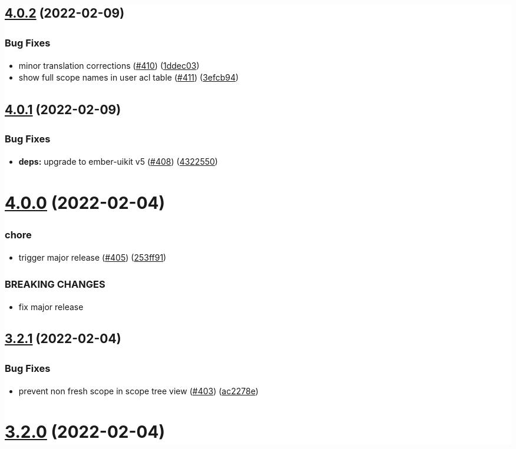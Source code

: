 ## [4.0.2](https://github.com/projectcaluma/ember-emeis/compare/v4.0.1...v4.0.2) (2022-02-09)


### Bug Fixes

* minor translation corrections ([#410](https://github.com/projectcaluma/ember-emeis/issues/410)) ([1ddec03](https://github.com/projectcaluma/ember-emeis/commit/1ddec036d9da36a3f0cbc962753605c42aeae2ef))
* show full scope names in user acl table ([#411](https://github.com/projectcaluma/ember-emeis/issues/411)) ([3efcb94](https://github.com/projectcaluma/ember-emeis/commit/3efcb94db330276efe50ad24de1eefc924664d9e))

## [4.0.1](https://github.com/projectcaluma/ember-emeis/compare/v4.0.0...v4.0.1) (2022-02-09)


### Bug Fixes

* **deps:** upgrade to ember-uikit v5 ([#408](https://github.com/projectcaluma/ember-emeis/issues/408)) ([4322550](https://github.com/projectcaluma/ember-emeis/commit/4322550ffe0cb89219076851df27abcde2dc9873))

# [4.0.0](https://github.com/projectcaluma/ember-emeis/compare/v3.2.1...v4.0.0) (2022-02-04)


### chore

* trigger major release ([#405](https://github.com/projectcaluma/ember-emeis/issues/405)) ([253ff91](https://github.com/projectcaluma/ember-emeis/commit/253ff9196e2e211badf1fdfe8f32c37f925758af))


### BREAKING CHANGES

* fix major release

## [3.2.1](https://github.com/projectcaluma/ember-emeis/compare/v3.2.0...v3.2.1) (2022-02-04)


### Bug Fixes

* prevent non fresh scope in scope tree view ([#403](https://github.com/projectcaluma/ember-emeis/issues/403)) ([ac2278e](https://github.com/projectcaluma/ember-emeis/commit/ac2278e9c96c8dbeeff0d3049aeb7a8ecbc2c6b0))

# [3.2.0](https://github.com/projectcaluma/ember-emeis/compare/v3.1.1...v3.2.0) (2022-02-04)
